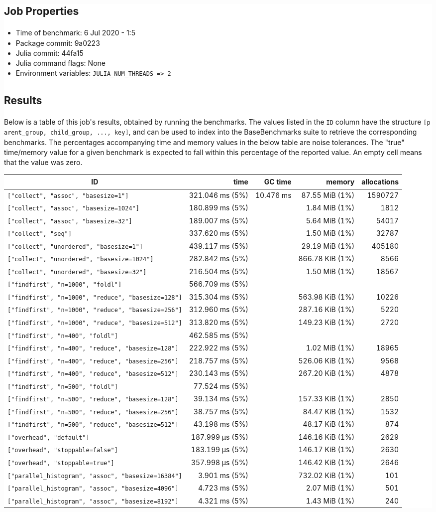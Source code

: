 ## Job Properties
* Time of benchmark: 6 Jul 2020 - 1:5
* Package commit: 9a0223
* Julia commit: 44fa15
* Julia command flags: None
* Environment variables: `JULIA_NUM_THREADS => 2`

## Results
Below is a table of this job's results, obtained by running the benchmarks.
The values listed in the `ID` column have the structure `[parent_group, child_group, ..., key]`, and can be used to
index into the BaseBenchmarks suite to retrieve the corresponding benchmarks.
The percentages accompanying time and memory values in the below table are noise tolerances. The "true"
time/memory value for a given benchmark is expected to fall within this percentage of the reported value.
An empty cell means that the value was zero.

| ID                                                  | time            | GC time   | memory          | allocations |
|-----------------------------------------------------|----------------:|----------:|----------------:|------------:|
| `["collect", "assoc", "basesize=1"]`                | 321.046 ms (5%) | 10.476 ms |  87.55 MiB (1%) |     1590727 |
| `["collect", "assoc", "basesize=1024"]`             | 180.899 ms (5%) |           |   1.84 MiB (1%) |        1812 |
| `["collect", "assoc", "basesize=32"]`               | 189.007 ms (5%) |           |   5.64 MiB (1%) |       54017 |
| `["collect", "seq"]`                                | 337.620 ms (5%) |           |   1.50 MiB (1%) |       32787 |
| `["collect", "unordered", "basesize=1"]`            | 439.117 ms (5%) |           |  29.19 MiB (1%) |      405180 |
| `["collect", "unordered", "basesize=1024"]`         | 282.842 ms (5%) |           | 866.78 KiB (1%) |        8566 |
| `["collect", "unordered", "basesize=32"]`           | 216.504 ms (5%) |           |   1.50 MiB (1%) |       18567 |
| `["findfirst", "n=1000", "foldl"]`                  | 566.709 ms (5%) |           |                 |             |
| `["findfirst", "n=1000", "reduce", "basesize=128"]` | 315.304 ms (5%) |           | 563.98 KiB (1%) |       10226 |
| `["findfirst", "n=1000", "reduce", "basesize=256"]` | 312.960 ms (5%) |           | 287.16 KiB (1%) |        5220 |
| `["findfirst", "n=1000", "reduce", "basesize=512"]` | 313.820 ms (5%) |           | 149.23 KiB (1%) |        2720 |
| `["findfirst", "n=400", "foldl"]`                   | 462.585 ms (5%) |           |                 |             |
| `["findfirst", "n=400", "reduce", "basesize=128"]`  | 222.922 ms (5%) |           |   1.02 MiB (1%) |       18965 |
| `["findfirst", "n=400", "reduce", "basesize=256"]`  | 218.757 ms (5%) |           | 526.06 KiB (1%) |        9568 |
| `["findfirst", "n=400", "reduce", "basesize=512"]`  | 230.143 ms (5%) |           | 267.20 KiB (1%) |        4878 |
| `["findfirst", "n=500", "foldl"]`                   |  77.524 ms (5%) |           |                 |             |
| `["findfirst", "n=500", "reduce", "basesize=128"]`  |  39.134 ms (5%) |           | 157.33 KiB (1%) |        2850 |
| `["findfirst", "n=500", "reduce", "basesize=256"]`  |  38.757 ms (5%) |           |  84.47 KiB (1%) |        1532 |
| `["findfirst", "n=500", "reduce", "basesize=512"]`  |  43.198 ms (5%) |           |  48.17 KiB (1%) |         874 |
| `["overhead", "default"]`                           | 187.999 μs (5%) |           | 146.16 KiB (1%) |        2629 |
| `["overhead", "stoppable=false"]`                   | 183.199 μs (5%) |           | 146.17 KiB (1%) |        2630 |
| `["overhead", "stoppable=true"]`                    | 357.998 μs (5%) |           | 146.42 KiB (1%) |        2646 |
| `["parallel_histogram", "assoc", "basesize=16384"]` |   3.901 ms (5%) |           | 732.02 KiB (1%) |         101 |
| `["parallel_histogram", "assoc", "basesize=4096"]`  |   4.723 ms (5%) |           |   2.07 MiB (1%) |         501 |
| `["parallel_histogram", "assoc", "basesize=8192"]`  |   4.321 ms (5%) |           |   1.43 MiB (1%) |         240 |